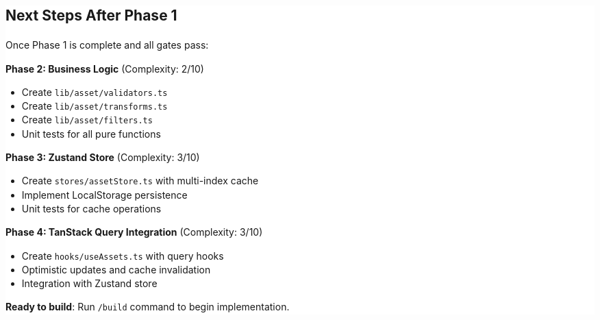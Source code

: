 
## Next Steps After Phase 1

Once Phase 1 is complete and all gates pass:

**Phase 2: Business Logic** (Complexity: 2/10)
- Create `lib/asset/validators.ts`
- Create `lib/asset/transforms.ts`
- Create `lib/asset/filters.ts`
- Unit tests for all pure functions

**Phase 3: Zustand Store** (Complexity: 3/10)
- Create `stores/assetStore.ts` with multi-index cache
- Implement LocalStorage persistence
- Unit tests for cache operations

**Phase 4: TanStack Query Integration** (Complexity: 3/10)
- Create `hooks/useAssets.ts` with query hooks
- Optimistic updates and cache invalidation
- Integration with Zustand store

**Ready to build**: Run `/build` command to begin implementation.
